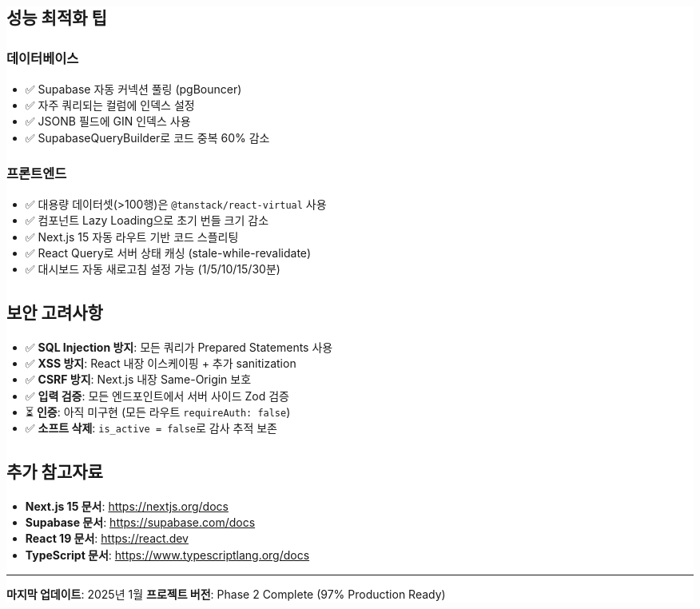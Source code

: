 ## 성능 최적화 팁

### 데이터베이스
- ✅ Supabase 자동 커넥션 풀링 (pgBouncer)
- ✅ 자주 쿼리되는 컬럼에 인덱스 설정
- ✅ JSONB 필드에 GIN 인덱스 사용
- ✅ SupabaseQueryBuilder로 코드 중복 60% 감소

### 프론트엔드
- ✅ 대용량 데이터셋(>100행)은 `@tanstack/react-virtual` 사용
- ✅ 컴포넌트 Lazy Loading으로 초기 번들 크기 감소
- ✅ Next.js 15 자동 라우트 기반 코드 스플리팅
- ✅ React Query로 서버 상태 캐싱 (stale-while-revalidate)
- ✅ 대시보드 자동 새로고침 설정 가능 (1/5/10/15/30분)

## 보안 고려사항

- ✅ **SQL Injection 방지**: 모든 쿼리가 Prepared Statements 사용
- ✅ **XSS 방지**: React 내장 이스케이핑 + 추가 sanitization
- ✅ **CSRF 방지**: Next.js 내장 Same-Origin 보호
- ✅ **입력 검증**: 모든 엔드포인트에서 서버 사이드 Zod 검증
- ⏳ **인증**: 아직 미구현 (모든 라우트 `requireAuth: false`)
- ✅ **소프트 삭제**: `is_active = false`로 감사 추적 보존

## 추가 참고자료

- **Next.js 15 문서**: https://nextjs.org/docs
- **Supabase 문서**: https://supabase.com/docs
- **React 19 문서**: https://react.dev
- **TypeScript 문서**: https://www.typescriptlang.org/docs

---

**마지막 업데이트**: 2025년 1월
**프로젝트 버전**: Phase 2 Complete (97% Production Ready)
